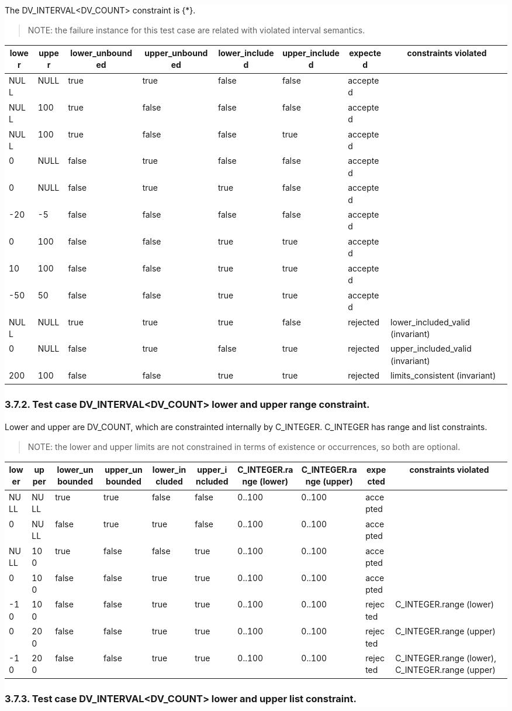 The DV_INTERVAL<DV_COUNT> constraint is {*}.

> NOTE: the failure instance for this test case are related with violated interval semantics.

| lower | upper | lower_unbounded | upper_unbounded | lower_included | upper_included | expected | constraints violated |
|-------|-------|-----------------|-----------------|----------------|----------------|----------|----------------------|
| NULL  | NULL  | true            | true            | false          | false          | accepted |                      |
| NULL  | 100   | true            | false           | false          | false          | accepted |                      |
| NULL  | 100   | true            | false           | false          | true           | accepted |                      |
| 0     | NULL  | false           | true            | false          | false          | accepted |                      |
| 0     | NULL  | false           | true            | true           | false          | accepted |                      |
| -20   | -5    | false           | false           | false          | false          | accepted |                      |
| 0     | 100   | false           | false           | true           | true           | accepted |                      |
| 10    | 100   | false           | false           | true           | true           | accepted |                      |
| -50   | 50    | false           | false           | true           | true           | accepted |                      |
| NULL  | NULL  | true            | true            | true           | false          | rejected | lower_included_valid (invariant) |
| 0     | NULL  | false           | true            | false          | true           | rejected | upper_included_valid (invariant) |
| 200   | 100   | false           | false           | true           | true           | rejected | limits_consistent (invariant) |



### 3.7.2. Test case DV_INTERVAL<DV_COUNT> lower and upper range constraint.

Lower and upper are DV_COUNT, which are constrainted internally by C_INTEGER. C_INTEGER has range and list constraints.

> NOTE: the lower and upper limits are not constrained in terms of existence or occurrences, so both are optional. 

| lower | upper | lower_unbounded | upper_unbounded | lower_included | upper_included | C_INTEGER.range (lower) | C_INTEGER.range (upper) | expected | constraints violated |
|-------|-------|-----------------|-----------------|----------------|----------------|-------------------------|-------------------------|----------|----------------------|
| NULL  | NULL  | true            | true            | false          | false          | 0..100                  | 0..100                  | accepted |                      |
| 0     | NULL  | false           | true            | true           | false          | 0..100                  | 0..100                  | accepted |                      |
| NULL  | 100   | true            | false           | false          | true           | 0..100                  | 0..100                  | accepted |                      |
| 0     | 100   | false           | false           | true           | true           | 0..100                  | 0..100                  | accepted |                      |
| -10   | 100   | false           | false           | true           | true           | 0..100                  | 0..100                  | rejected | C_INTEGER.range (lower) |
| 0     | 200   | false           | false           | true           | true           | 0..100                  | 0..100                  | rejected | C_INTEGER.range (upper) |
| -10   | 200   | false           | false           | true           | true           | 0..100                  | 0..100                  | rejected | C_INTEGER.range (lower), C_INTEGER.range (upper) |


### 3.7.3. Test case DV_INTERVAL<DV_COUNT> lower and upper list constraint.
